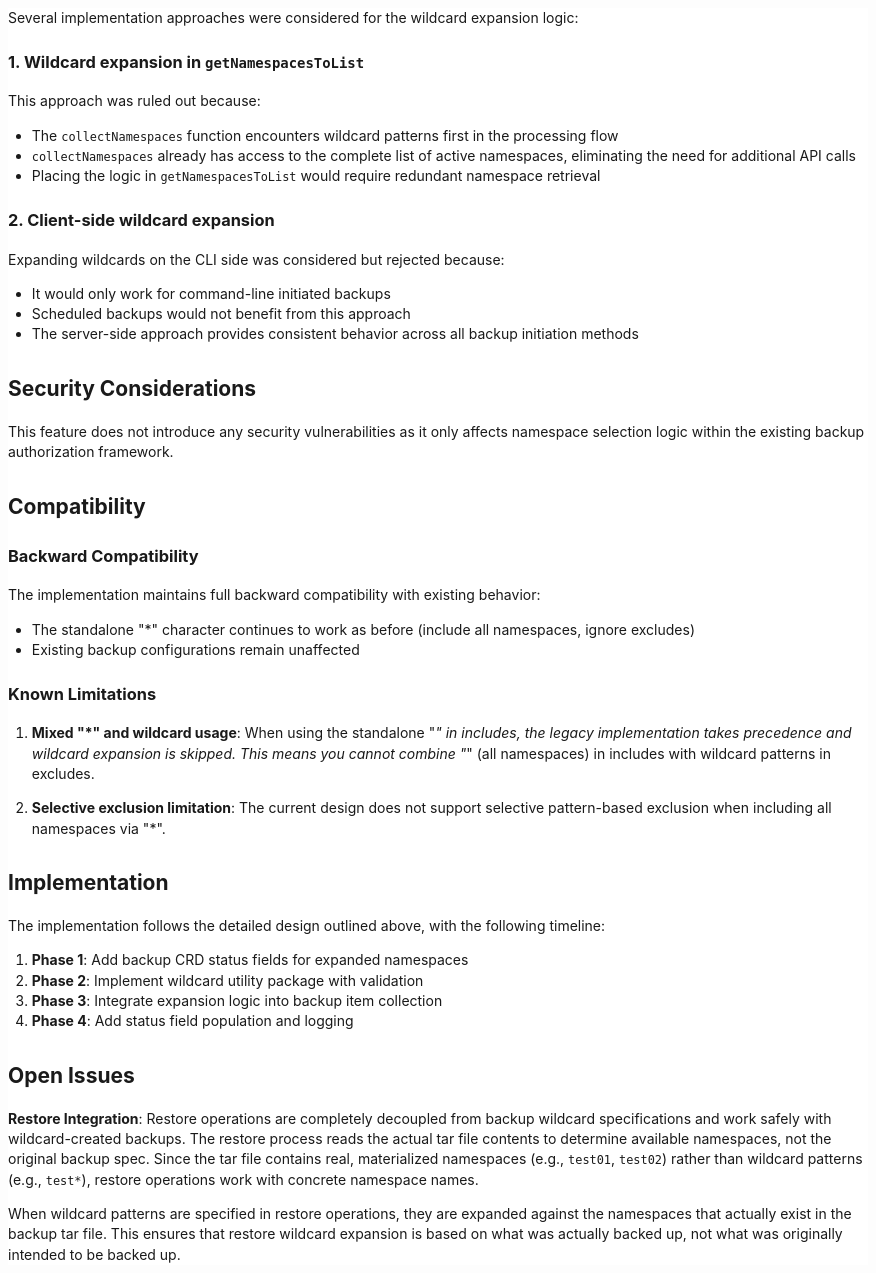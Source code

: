 Several implementation approaches were considered for the wildcard expansion logic:

### 1. Wildcard expansion in `getNamespacesToList`

This approach was ruled out because:
- The `collectNamespaces` function encounters wildcard patterns first in the processing flow
- `collectNamespaces` already has access to the complete list of active namespaces, eliminating the need for additional API calls
- Placing the logic in `getNamespacesToList` would require redundant namespace retrieval

### 2. Client-side wildcard expansion

Expanding wildcards on the CLI side was considered but rejected because:
- It would only work for command-line initiated backups
- Scheduled backups would not benefit from this approach
- The server-side approach provides consistent behavior across all backup initiation methods

## Security Considerations

This feature does not introduce any security vulnerabilities as it only affects namespace selection logic within the existing backup authorization framework.

## Compatibility

### Backward Compatibility

The implementation maintains full backward compatibility with existing behavior:
- The standalone "*" character continues to work as before (include all namespaces, ignore excludes)
- Existing backup configurations remain unaffected

### Known Limitations

1. **Mixed "*" and wildcard usage**: When using the standalone "*" in includes, the legacy implementation takes precedence and wildcard expansion is skipped. This means you cannot combine "*" (all namespaces) in includes with wildcard patterns in excludes.

2. **Selective exclusion limitation**: The current design does not support selective pattern-based exclusion when including all namespaces via "*".

## Implementation

The implementation follows the detailed design outlined above, with the following timeline:

1. **Phase 1**: Add backup CRD status fields for expanded namespaces
2. **Phase 2**: Implement wildcard utility package with validation
3. **Phase 3**: Integrate expansion logic into backup item collection
4. **Phase 4**: Add status field population and logging

## Open Issues

**Restore Integration**: Restore operations are completely decoupled from backup wildcard specifications and work safely with wildcard-created backups. The restore process reads the actual tar file contents to determine available namespaces, not the original backup spec. Since the tar file contains real, materialized namespaces (e.g., `test01`, `test02`) rather than wildcard patterns (e.g., `test*`), restore operations work with concrete namespace names.

When wildcard patterns are specified in restore operations, they are expanded against the namespaces that actually exist in the backup tar file. This ensures that restore wildcard expansion is based on what was actually backed up, not what was originally intended to be backed up.
